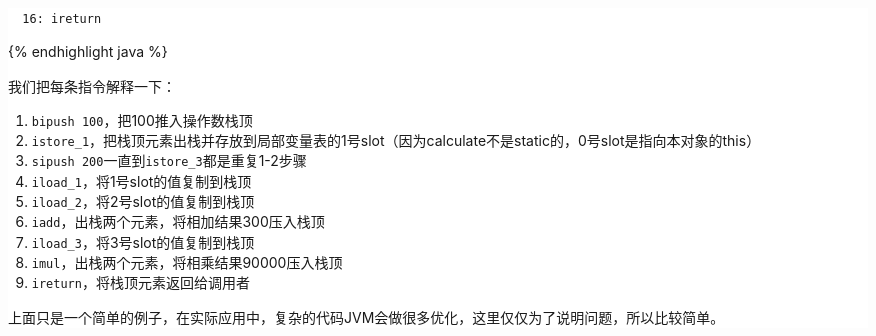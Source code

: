       16: ireturn
{% endhighlight java %}

我们把每条指令解释一下：

1. `bipush 100`，把100推入操作数栈顶
2. `istore_1`，把栈顶元素出栈并存放到局部变量表的1号slot（因为calculate不是static的，0号slot是指向本对象的this）
3. `sipush 200`一直到`istore_3`都是重复1-2步骤
4. `iload_1`，将1号slot的值复制到栈顶
5. `iload_2`，将2号slot的值复制到栈顶
6. `iadd`，出栈两个元素，将相加结果300压入栈顶
7. `iload_3`，将3号slot的值复制到栈顶
8. `imul`，出栈两个元素，将相乘结果90000压入栈顶
9. `ireturn`，将栈顶元素返回给调用者

上面只是一个简单的例子，在实际应用中，复杂的代码JVM会做很多优化，这里仅仅为了说明问题，所以比较简单。